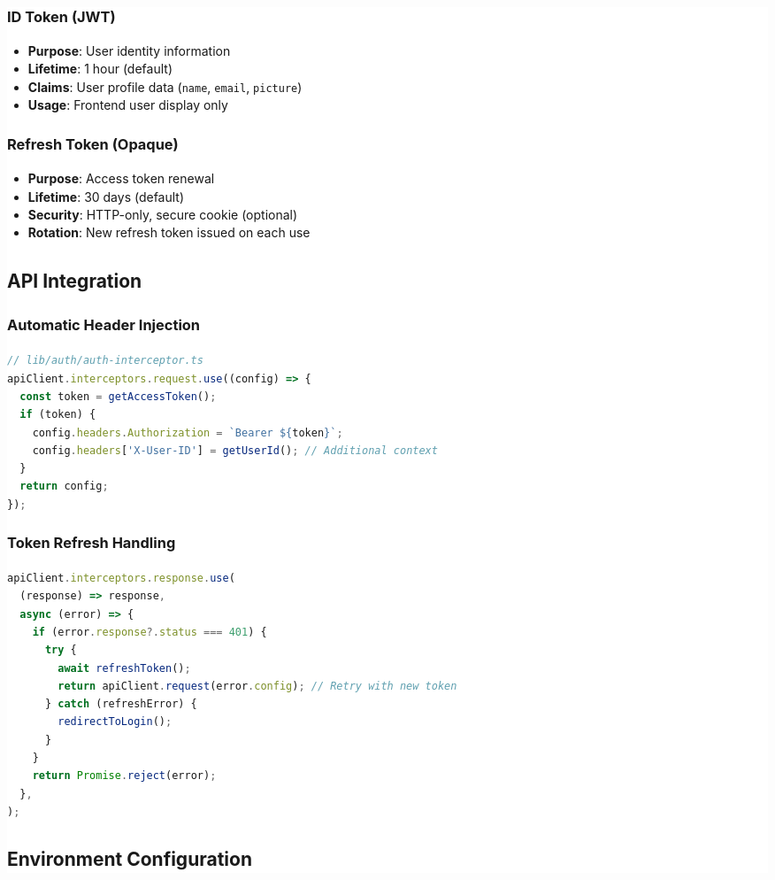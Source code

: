 ### ID Token (JWT)

- **Purpose**: User identity information
- **Lifetime**: 1 hour (default)
- **Claims**: User profile data (`name`, `email`, `picture`)
- **Usage**: Frontend user display only

### Refresh Token (Opaque)

- **Purpose**: Access token renewal
- **Lifetime**: 30 days (default)
- **Security**: HTTP-only, secure cookie (optional)
- **Rotation**: New refresh token issued on each use

## API Integration

### Automatic Header Injection

```typescript
// lib/auth/auth-interceptor.ts
apiClient.interceptors.request.use((config) => {
  const token = getAccessToken();
  if (token) {
    config.headers.Authorization = `Bearer ${token}`;
    config.headers['X-User-ID'] = getUserId(); // Additional context
  }
  return config;
});
```

### Token Refresh Handling

```typescript
apiClient.interceptors.response.use(
  (response) => response,
  async (error) => {
    if (error.response?.status === 401) {
      try {
        await refreshToken();
        return apiClient.request(error.config); // Retry with new token
      } catch (refreshError) {
        redirectToLogin();
      }
    }
    return Promise.reject(error);
  },
);
```

## Environment Configuration
